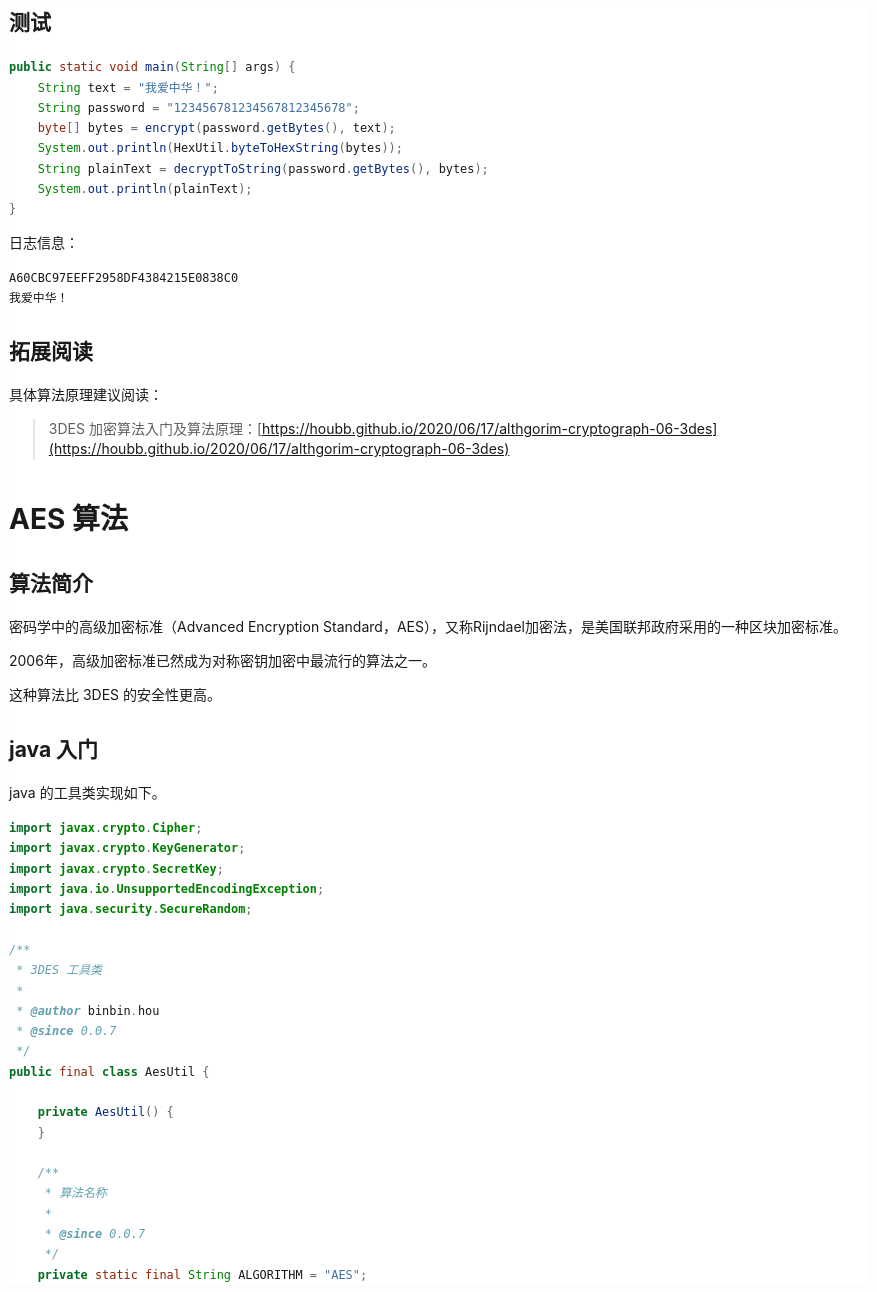 ## 测试

```java
public static void main(String[] args) {
    String text = "我爱中华！";
    String password = "123456781234567812345678";
    byte[] bytes = encrypt(password.getBytes(), text);
    System.out.println(HexUtil.byteToHexString(bytes));
    String plainText = decryptToString(password.getBytes(), bytes);
    System.out.println(plainText);
}
```

日志信息：

```
A60CBC97EEFF2958DF4384215E0838C0
我爱中华！
``` 

## 拓展阅读

具体算法原理建议阅读：

> 3DES 加密算法入门及算法原理：[https://houbb.github.io/2020/06/17/althgorim-cryptograph-06-3des](https://houbb.github.io/2020/06/17/althgorim-cryptograph-06-3des)

# AES 算法

## 算法简介

密码学中的高级加密标准（Advanced Encryption Standard，AES），又称Rijndael加密法，是美国联邦政府采用的一种区块加密标准。

2006年，高级加密标准已然成为对称密钥加密中最流行的算法之一。

这种算法比 3DES 的安全性更高。

## java 入门

java 的工具类实现如下。

```java
import javax.crypto.Cipher;
import javax.crypto.KeyGenerator;
import javax.crypto.SecretKey;
import java.io.UnsupportedEncodingException;
import java.security.SecureRandom;

/**
 * 3DES 工具类
 *
 * @author binbin.hou
 * @since 0.0.7
 */
public final class AesUtil {

    private AesUtil() {
    }

    /**
     * 算法名称
     *
     * @since 0.0.7
     */
    private static final String ALGORITHM = "AES";
```